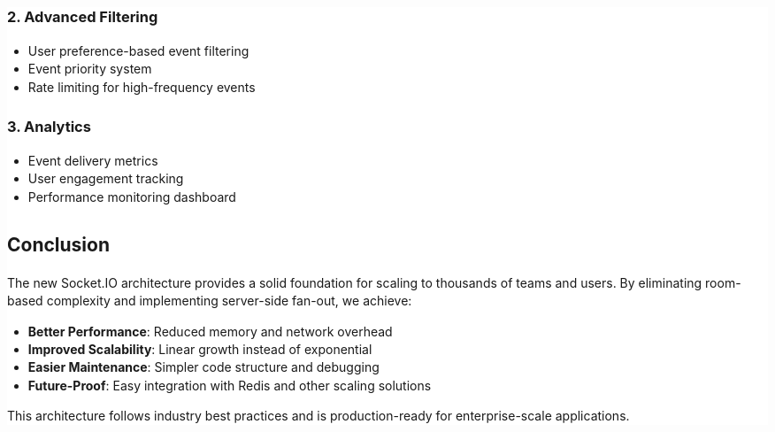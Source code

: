 ### 2. Advanced Filtering
- User preference-based event filtering
- Event priority system
- Rate limiting for high-frequency events

### 3. Analytics
- Event delivery metrics
- User engagement tracking
- Performance monitoring dashboard

## Conclusion

The new Socket.IO architecture provides a solid foundation for scaling to thousands of teams and users. By eliminating room-based complexity and implementing server-side fan-out, we achieve:

- **Better Performance**: Reduced memory and network overhead
- **Improved Scalability**: Linear growth instead of exponential
- **Easier Maintenance**: Simpler code structure and debugging
- **Future-Proof**: Easy integration with Redis and other scaling solutions

This architecture follows industry best practices and is production-ready for enterprise-scale applications.
